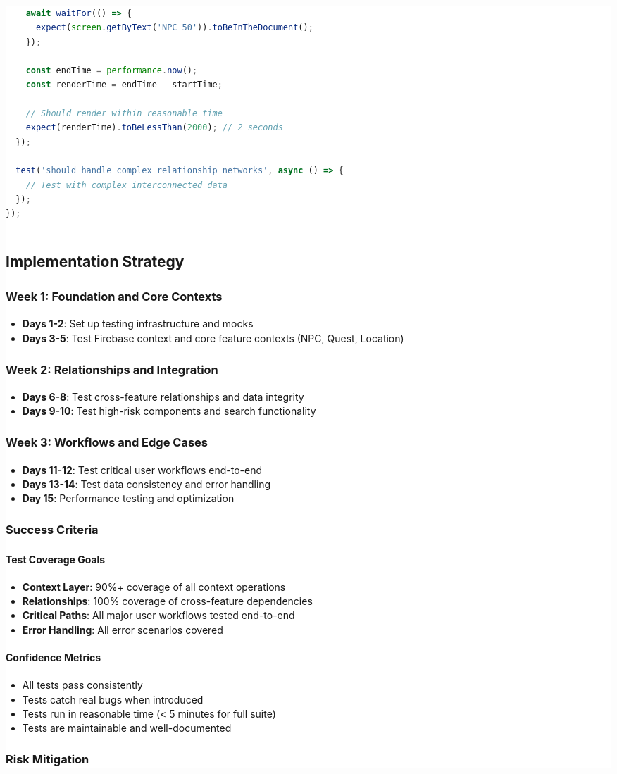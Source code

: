 ```typescript
    await waitFor(() => {
      expect(screen.getByText('NPC 50')).toBeInTheDocument();
    });
    
    const endTime = performance.now();
    const renderTime = endTime - startTime;
    
    // Should render within reasonable time
    expect(renderTime).toBeLessThan(2000); // 2 seconds
  });

  test('should handle complex relationship networks', async () => {
    // Test with complex interconnected data
  });
});
```

---

## Implementation Strategy

### **Week 1: Foundation and Core Contexts**
- **Days 1-2**: Set up testing infrastructure and mocks
- **Days 3-5**: Test Firebase context and core feature contexts (NPC, Quest, Location)

### **Week 2: Relationships and Integration**
- **Days 6-8**: Test cross-feature relationships and data integrity
- **Days 9-10**: Test high-risk components and search functionality

### **Week 3: Workflows and Edge Cases**
- **Days 11-12**: Test critical user workflows end-to-end
- **Days 13-14**: Test data consistency and error handling
- **Day 15**: Performance testing and optimization

### **Success Criteria**

#### **Test Coverage Goals**
- **Context Layer**: 90%+ coverage of all context operations
- **Relationships**: 100% coverage of cross-feature dependencies
- **Critical Paths**: All major user workflows tested end-to-end
- **Error Handling**: All error scenarios covered

#### **Confidence Metrics**
- All tests pass consistently
- Tests catch real bugs when introduced
- Tests run in reasonable time (< 5 minutes for full suite)
- Tests are maintainable and well-documented

### **Risk Mitigation**
